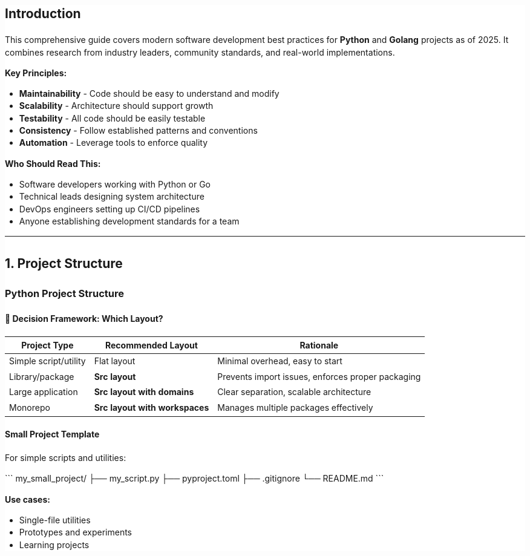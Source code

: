 
## Introduction

This comprehensive guide covers modern software development best practices for **Python** and **Golang** projects as of 2025. It combines research from industry leaders, community standards, and real-world implementations.

**Key Principles:**
- **Maintainability** - Code should be easy to understand and modify
- **Scalability** - Architecture should support growth
- **Testability** - All code should be easily testable
- **Consistency** - Follow established patterns and conventions
- **Automation** - Leverage tools to enforce quality

**Who Should Read This:**
- Software developers working with Python or Go
- Technical leads designing system architecture
- DevOps engineers setting up CI/CD pipelines
- Anyone establishing development standards for a team

---

## 1. Project Structure

### Python Project Structure

#### 🎯 Decision Framework: Which Layout?

| Project Type | Recommended Layout | Rationale |
|--------------|-------------------|-----------|
| Simple script/utility | Flat layout | Minimal overhead, easy to start |
| Library/package | **Src layout** | Prevents import issues, enforces proper packaging |
| Large application | **Src layout with domains** | Clear separation, scalable architecture |
| Monorepo | **Src layout with workspaces** | Manages multiple packages effectively |

#### Small Project Template

For simple scripts and utilities:

\`\`\`
my_small_project/
├── my_script.py
├── pyproject.toml
├── .gitignore
└── README.md
\`\`\`

**Use cases:**
- Single-file utilities
- Prototypes and experiments
- Learning projects
